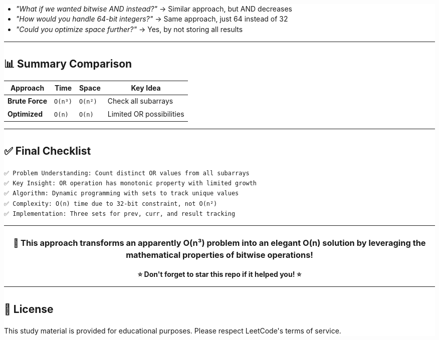 - _"What if we wanted bitwise AND instead?"_ → Similar approach, but AND decreases
- _"How would you handle 64-bit integers?"_ → Same approach, just 64 instead of 32
- _"Could you optimize space further?"_ → Yes, by not storing all results

---

## 📊 Summary Comparison

| Approach        | Time    | Space   | Key Idea                 |
| --------------- | ------- | ------- | ------------------------ |
| **Brute Force** | `O(n³)` | `O(n²)` | Check all subarrays      |
| **Optimized**   | `O(n)`  | `O(n)`  | Limited OR possibilities |

---

## ✅ Final Checklist

```
✅ Problem Understanding: Count distinct OR values from all subarrays
✅ Key Insight: OR operation has monotonic property with limited growth
✅ Algorithm: Dynamic programming with sets to track unique values
✅ Complexity: O(n) time due to 32-bit constraint, not O(n²)
✅ Implementation: Three sets for prev, curr, and result tracking
```

---

<div align="center">

### 🎉 This approach transforms an apparently O(n³) problem into an elegant O(n) solution by leveraging the mathematical properties of bitwise operations!

**⭐ Don't forget to star this repo if it helped you! ⭐**

</div>

---

## 📄 License

This study material is provided for educational purposes. Please respect LeetCode's terms of service.
